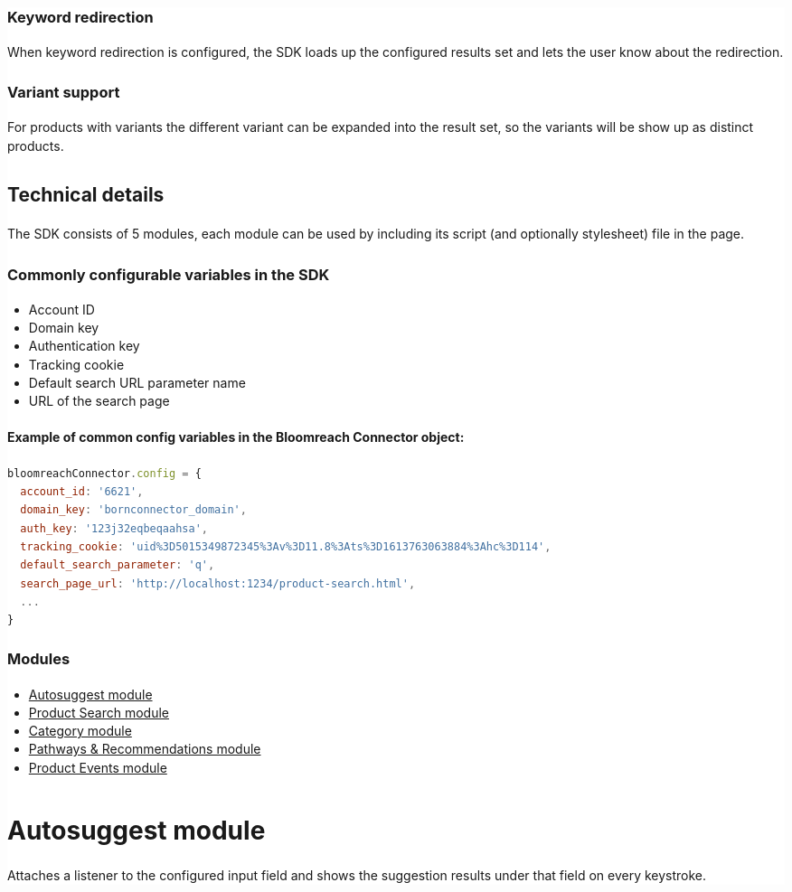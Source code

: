 ### Keyword redirection

When keyword redirection is configured, the SDK loads up the configured results set and lets the user know about the redirection.

### Variant support

For products with variants the different variant can be expanded into the result set, so the variants will be show up as distinct products.

## Technical details

The SDK consists of 5 modules, each module can be used by including its script (and optionally stylesheet) file in the page.

### Commonly configurable variables in the SDK

- Account ID
- Domain key
- Authentication key
- Tracking cookie
- Default search URL parameter name
- URL of the search page

#### Example of common config variables in the Bloomreach Connector object:

```javascript
bloomreachConnector.config = {
  account_id: '6621',
  domain_key: 'bornconnector_domain',
  auth_key: '123j32eqbeqaahsa',
  tracking_cookie: 'uid%3D5015349872345%3Av%3D11.8%3Ats%3D1613763063884%3Ahc%3D114',
  default_search_parameter: 'q',
  search_page_url: 'http://localhost:1234/product-search.html',
  ...
}
```

### Modules

- [Autosuggest module](#autosuggest-module)
- [Product Search module](#product-search-module)
- [Category module](#category-module)
- [Pathways & Recommendations module](#pathways-&-recommendations-module)
- [Product Events module](#product-events-module)

# Autosuggest module

Attaches a listener to the configured input field and shows the suggestion results under that field on every keystroke.
